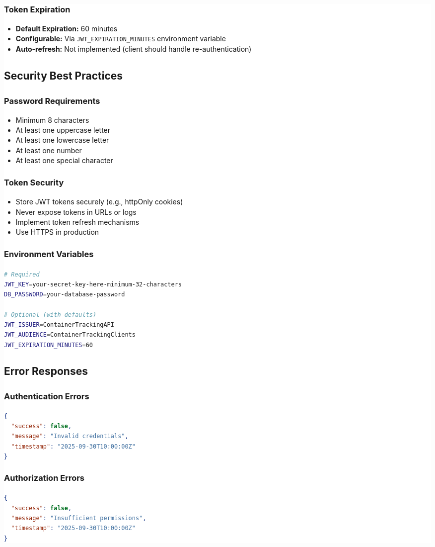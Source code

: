 ### Token Expiration
- **Default Expiration:** 60 minutes
- **Configurable:** Via `JWT_EXPIRATION_MINUTES` environment variable
- **Auto-refresh:** Not implemented (client should handle re-authentication)

## Security Best Practices

### Password Requirements
- Minimum 8 characters
- At least one uppercase letter
- At least one lowercase letter
- At least one number
- At least one special character

### Token Security
- Store JWT tokens securely (e.g., httpOnly cookies)
- Never expose tokens in URLs or logs
- Implement token refresh mechanisms
- Use HTTPS in production

### Environment Variables
```bash
# Required
JWT_KEY=your-secret-key-here-minimum-32-characters
DB_PASSWORD=your-database-password

# Optional (with defaults)
JWT_ISSUER=ContainerTrackingAPI
JWT_AUDIENCE=ContainerTrackingClients
JWT_EXPIRATION_MINUTES=60
```

## Error Responses

### Authentication Errors
```json
{
  "success": false,
  "message": "Invalid credentials",
  "timestamp": "2025-09-30T10:00:00Z"
}
```

### Authorization Errors
```json
{
  "success": false,
  "message": "Insufficient permissions",
  "timestamp": "2025-09-30T10:00:00Z"
}
```
